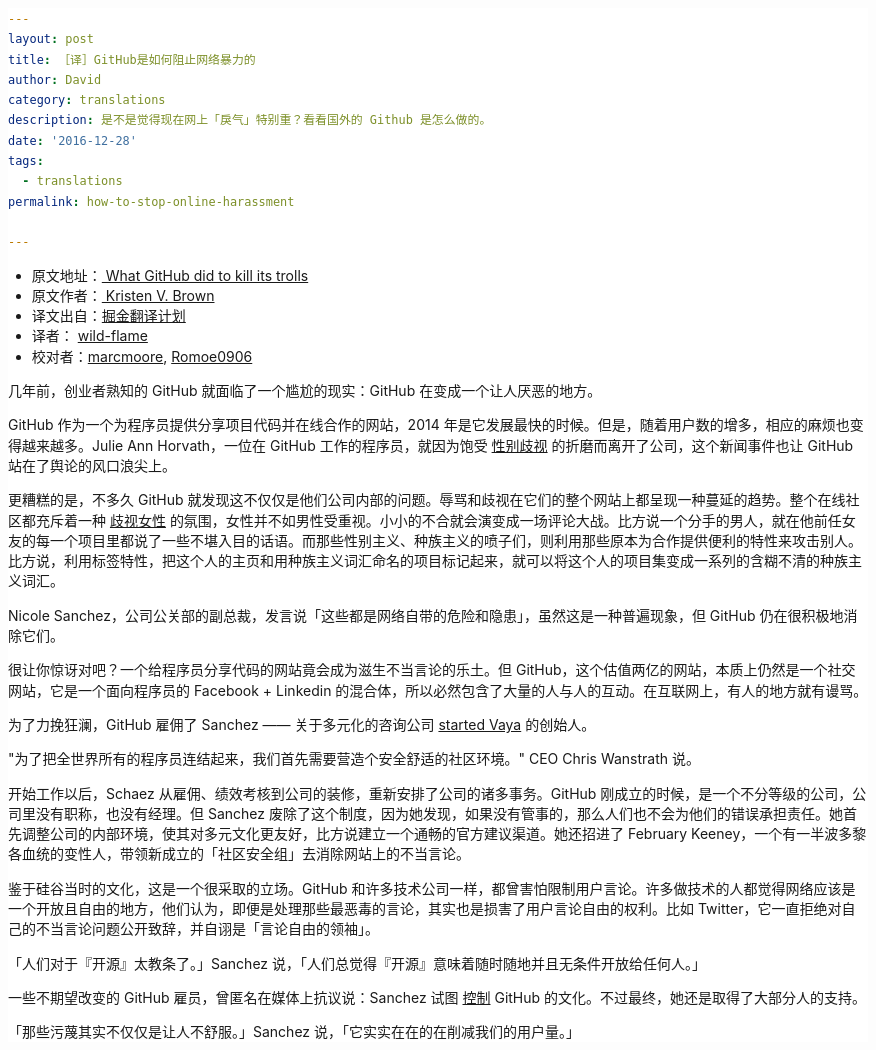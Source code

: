 ```yaml
---
layout: post
title: ［译］GitHub是如何阻止网络暴力的
author: David
category: translations
description: 是不是觉得现在网上「戾气」特别重？看看国外的 Github 是怎么做的。
date: '2016-12-28'
tags:
  - translations
permalink: how-to-stop-online-harassment

---
```


* 原文地址：[ What GitHub did to kill its trolls ](http://fusion.net/story/369325/how-to-stop-online-harassment/ )
* 原文作者：[ Kristen V. Brown ](http://fusion.net/author/kristen-v-brown/)
* 译文出自：[掘金翻译计划](https://GitHub.com/xitu/gold-miner)
* 译者： [wild-flame](https://GitHub.com/wild-flame)
* 校对者：[marcmoore](https://GitHub.com/marcmoore), [Romoe0906](https://GitHub.com/Romeo0906)

几年前，创业者熟知的 GitHub 就面临了一个尴尬的现实：GitHub 在变成一个让人厌恶的地方。

GitHub 作为一个为程序员提供分享项目代码并在线合作的网站，2014 年是它发展最快的时候。但是，随着用户数的增多，相应的麻烦也变得越来越多。Julie Ann Horvath，一位在 GitHub 工作的程序员，就因为饱受 [性别歧视](http://money.cnn.com/2014/03/17/technology/GitHub-sexual-harassment/) 的折磨而离开了公司，这个新闻事件也让 GitHub 站在了舆论的风口浪尖上。

更糟糕的是，不多久 GitHub 就发现这不仅仅是他们公司内部的问题。辱骂和歧视在它们的整个网站上都呈现一种蔓延的趋势。整个在线社区都充斥着一种 [歧视女性](https://www.theguardian.com/technology/2016/feb/12/women-considered-better-coders-hide-gender-GitHub) 的氛围，女性并不如男性受重视。小小的不合就会演变成一场评论大战。比方说一个分手的男人，就在他前任女友的每一个项目里都说了一些不堪入目的话语。而那些性别主义、种族主义的喷子们，则利用那些原本为合作提供便利的特性来攻击别人。比方说，利用标签特性，把这个人的主页和用种族主义词汇命名的项目标记起来，就可以将这个人的项目集变成一系列的含糊不清的种族主义词汇。

Nicole Sanchez，公司公关部的副总裁，发言说「这些都是网络自带的危险和隐患」，虽然这是一种普遍现象，但 GitHub 仍在很积极地消除它们。

很让你惊讶对吧？一个给程序员分享代码的网站竟会成为滋生不当言论的乐土。但 GitHub，这个估值两亿的网站，本质上仍然是一个社交网站，它是一个面向程序员的 Facebook + Linkedin 的混合体，所以必然包含了大量的人与人的互动。在互联网上，有人的地方就有谩骂。

为了力挽狂澜，GitHub 雇佣了 Sanchez —— 关于多元化的咨询公司 [started Vaya](http://www.sfchronicle.com/business/article/For-some-startups-tech-s-lack-of-diversity-is-6052546.php) 的创始人。

"为了把全世界所有的程序员连结起来，我们首先需要营造个安全舒适的社区环境。" CEO Chris Wanstrath 说。

开始工作以后，Schaez 从雇佣、绩效考核到公司的装修，重新安排了公司的诸多事务。GitHub 刚成立的时候，是一个不分等级的公司，公司里没有职称，也没有经理。但 Sanchez 废除了这个制度，因为她发现，如果没有管事的，那么人们也不会为他们的错误承担责任。她首先调整公司的内部环境，使其对多元文化更友好，比方说建立一个通畅的官方建议渠道。她还招进了 February Keeney，一个有一半波多黎各血统的变性人，带领新成立的「社区安全组」去消除网站上的不当言论。

鉴于硅谷当时的文化，这是一个很采取的立场。GitHub 和许多技术公司一样，都曾害怕限制用户言论。许多做技术的人都觉得网络应该是一个开放且自由的地方，他们认为，即便是处理那些最恶毒的言论，其实也是损害了用户言论自由的权利。比如 Twitter，它一直拒绝对自己的不当言论问题公开致辞，并自诩是「言论自由的领袖」。

「人们对于『开源』太教条了。」Sanchez 说，「人们总觉得『开源』意味着随时随地并且无条件开放给任何人。」

一些不期望改变的 GitHub 雇员，曾匿名在媒体上抗议说：Sanchez 试图 [控制](http://www.businessinsider.com/GitHub-the-full-inside-story-2016-2) GitHub 的文化。不过最终，她还是取得了大部分人的支持。

「那些污蔑其实不仅仅是让人不舒服。」Sanchez 说，「它实实在在的在削减我们的用户量。」

